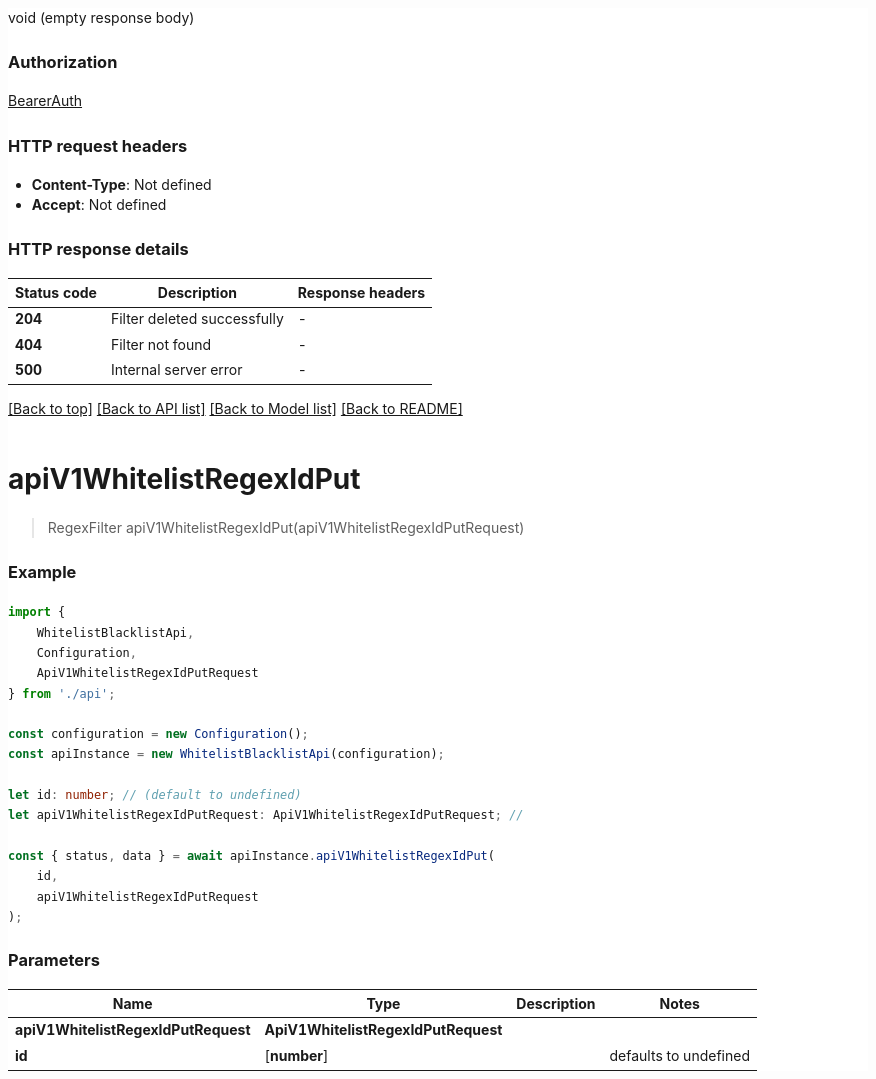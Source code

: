 void (empty response body)

### Authorization

[BearerAuth](../README.md#BearerAuth)

### HTTP request headers

 - **Content-Type**: Not defined
 - **Accept**: Not defined


### HTTP response details
| Status code | Description | Response headers |
|-------------|-------------|------------------|
|**204** | Filter deleted successfully |  -  |
|**404** | Filter not found |  -  |
|**500** | Internal server error |  -  |

[[Back to top]](#) [[Back to API list]](../README.md#documentation-for-api-endpoints) [[Back to Model list]](../README.md#documentation-for-models) [[Back to README]](../README.md)

# **apiV1WhitelistRegexIdPut**
> RegexFilter apiV1WhitelistRegexIdPut(apiV1WhitelistRegexIdPutRequest)


### Example

```typescript
import {
    WhitelistBlacklistApi,
    Configuration,
    ApiV1WhitelistRegexIdPutRequest
} from './api';

const configuration = new Configuration();
const apiInstance = new WhitelistBlacklistApi(configuration);

let id: number; // (default to undefined)
let apiV1WhitelistRegexIdPutRequest: ApiV1WhitelistRegexIdPutRequest; //

const { status, data } = await apiInstance.apiV1WhitelistRegexIdPut(
    id,
    apiV1WhitelistRegexIdPutRequest
);
```

### Parameters

|Name | Type | Description  | Notes|
|------------- | ------------- | ------------- | -------------|
| **apiV1WhitelistRegexIdPutRequest** | **ApiV1WhitelistRegexIdPutRequest**|  | |
| **id** | [**number**] |  | defaults to undefined|
